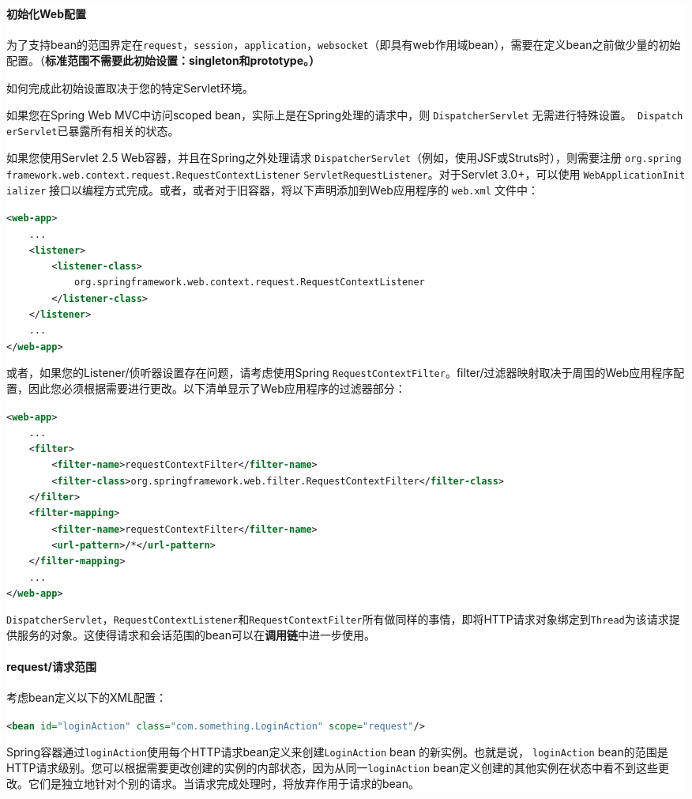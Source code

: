 #### 初始化Web配置
为了支持bean的范围界定在`request`，`session`，`application`，`websocket`（即具有web作用域bean），需要在定义bean之前做少量的初始配置。（**标准范围不需要此初始设置：singleton和prototype。）**

如何完成此初始设置取决于您的特定Servlet环境。

如果您在Spring Web MVC中访问scoped bean，实际上是在Spring处理的请求中，则 `DispatcherServlet` 无需进行特殊设置。` DispatcherServlet`已暴露所有相关的状态。

如果您使用Servlet 2.5 Web容器，并且在Spring之外处理请求 `DispatcherServlet`（例如，使用JSF或Struts时），则需要注册 `org.springframework.web.context.request.RequestContextListener` `ServletRequestListener`。对于Servlet 3.0+，可以使用 `WebApplicationInitializer` 接口以编程方式完成。或者，或者对于旧容器，将以下声明添加到Web应用程序的 `web.xml` 文件中：

``` xml
<web-app>
    ...
    <listener>
        <listener-class>
            org.springframework.web.context.request.RequestContextListener
        </listener-class>
    </listener>
    ...
</web-app>
```

或者，如果您的Listener/侦听器设置存在问题，请考虑使用Spring `RequestContextFilter`。filter/过滤器映射取决于周围的Web应用程序配置，因此您必须根据需要进行更改。以下清单显示了Web应用程序的过滤器部分：

``` xml
<web-app>
    ...
    <filter>
        <filter-name>requestContextFilter</filter-name>
        <filter-class>org.springframework.web.filter.RequestContextFilter</filter-class>
    </filter>
    <filter-mapping>
        <filter-name>requestContextFilter</filter-name>
        <url-pattern>/*</url-pattern>
    </filter-mapping>
    ...
</web-app>
```

`DispatcherServlet`，`RequestContextListener`和`RequestContextFilter`所有做同样的事情，即将HTTP请求对象绑定到`Thread`为该请求提供服务的对象。这使得请求和会话范围的bean可以在**调用链**中进一步使用。

#### request/请求范围
考虑bean定义以下的XML配置：

``` xml
<bean id="loginAction" class="com.something.LoginAction" scope="request"/>
```

Spring容器通过`loginAction`使用每个HTTP请求bean定义来创建`LoginAction` bean 的新实例。也就是说， `loginAction` bean的范围是HTTP请求级别。您可以根据需要更改创建的实例的内部状态，因为从同一`loginAction` bean定义创建的其他实例在状态中看不到这些更改。它们是独立地针对个别的请求。当请求完成处理时，将放弃作用于请求的bean。

